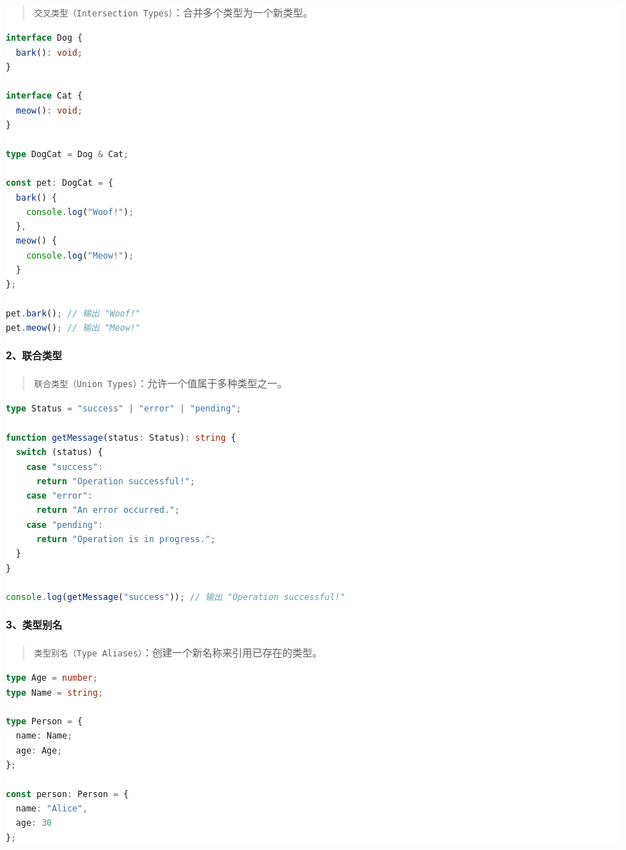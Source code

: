 > `交叉类型（Intersection Types）`：合并多个类型为一个新类型。

```ts
interface Dog {
  bark(): void;
}

interface Cat {
  meow(): void;
}

type DogCat = Dog & Cat;

const pet: DogCat = {
  bark() {
    console.log("Woof!");
  },
  meow() {
    console.log("Meow!");
  }
};

pet.bark(); // 输出 "Woof!"
pet.meow(); // 输出 "Meow!"
```

#### 2、联合类型

> `联合类型（Union Types）`：允许一个值属于多种类型之一。

```ts
type Status = "success" | "error" | "pending";

function getMessage(status: Status): string {
  switch (status) {
    case "success":
      return "Operation successful!";
    case "error":
      return "An error occurred.";
    case "pending":
      return "Operation is in progress.";
  }
}

console.log(getMessage("success")); // 输出 "Operation successful!"
```

#### 3、类型别名

> `类型别名（Type Aliases）`：创建一个新名称来引用已存在的类型。

```ts
type Age = number;
type Name = string;

type Person = {
  name: Name;
  age: Age;
};

const person: Person = {
  name: "Alice",
  age: 30
};
```
